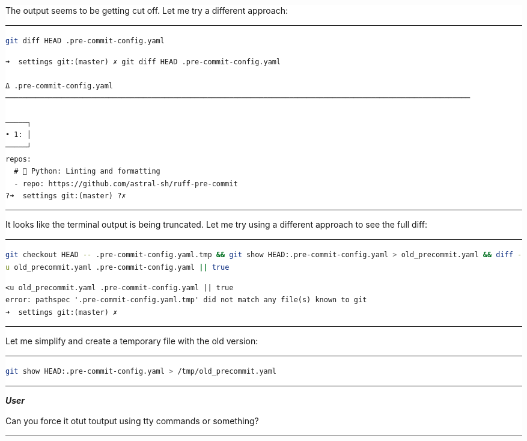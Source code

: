 
The output seems to be getting cut off. Let me try a different approach:

---

```bash
git diff HEAD .pre-commit-config.yaml
```

```
➜  settings git:(master) ✗ git diff HEAD .pre-commit-config.yaml

Δ .pre-commit-config.yaml
────────────────────────────────────────────────────────────────────────────────────────────────────────────

─────┐
• 1: │
─────┘
repos:
  # 🐍 Python: Linting and formatting
  - repo: https://github.com/astral-sh/ruff-pre-commit
?➜  settings git:(master) ?✗
```

---

It looks like the terminal output is being truncated. Let me try using a different approach to see the full diff:

---

```bash
git checkout HEAD -- .pre-commit-config.yaml.tmp && git show HEAD:.pre-commit-config.yaml > old_precommit.yaml && diff -u old_precommit.yaml .pre-commit-config.yaml || true
```

```
<u old_precommit.yaml .pre-commit-config.yaml || true
error: pathspec '.pre-commit-config.yaml.tmp' did not match any file(s) known to git
➜  settings git:(master) ✗
```

---

Let me simplify and create a temporary file with the old version:

---

```bash
git show HEAD:.pre-commit-config.yaml > /tmp/old_precommit.yaml
```

---

_**User**_

Can you force it otut toutput using tty commands or something? 

---
